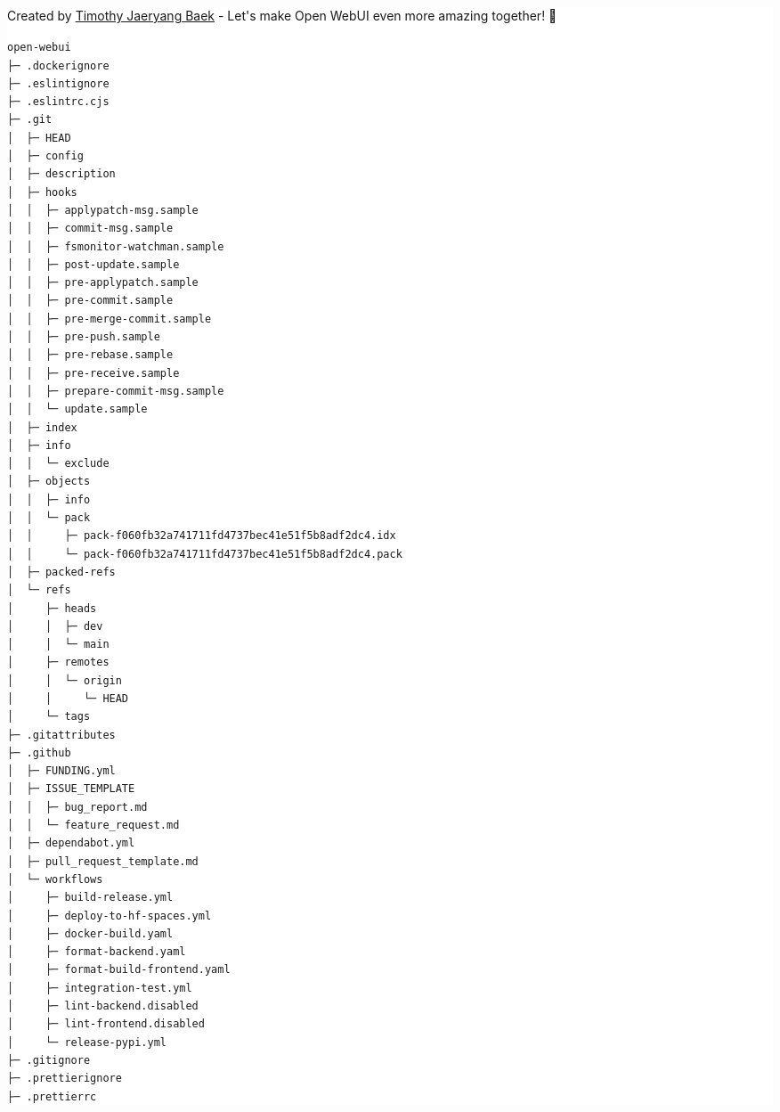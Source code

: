 
Created by [Timothy Jaeryang Baek](https://github.com/tjbck) - Let's make Open WebUI even more amazing together! 💪


```
open-webui
├─ .dockerignore
├─ .eslintignore
├─ .eslintrc.cjs
├─ .git
│  ├─ HEAD
│  ├─ config
│  ├─ description
│  ├─ hooks
│  │  ├─ applypatch-msg.sample
│  │  ├─ commit-msg.sample
│  │  ├─ fsmonitor-watchman.sample
│  │  ├─ post-update.sample
│  │  ├─ pre-applypatch.sample
│  │  ├─ pre-commit.sample
│  │  ├─ pre-merge-commit.sample
│  │  ├─ pre-push.sample
│  │  ├─ pre-rebase.sample
│  │  ├─ pre-receive.sample
│  │  ├─ prepare-commit-msg.sample
│  │  └─ update.sample
│  ├─ index
│  ├─ info
│  │  └─ exclude
│  ├─ objects
│  │  ├─ info
│  │  └─ pack
│  │     ├─ pack-f060fb32a741711fd4737bec41e51f5b8adf2dc4.idx
│  │     └─ pack-f060fb32a741711fd4737bec41e51f5b8adf2dc4.pack
│  ├─ packed-refs
│  └─ refs
│     ├─ heads
│     │  ├─ dev
│     │  └─ main
│     ├─ remotes
│     │  └─ origin
│     │     └─ HEAD
│     └─ tags
├─ .gitattributes
├─ .github
│  ├─ FUNDING.yml
│  ├─ ISSUE_TEMPLATE
│  │  ├─ bug_report.md
│  │  └─ feature_request.md
│  ├─ dependabot.yml
│  ├─ pull_request_template.md
│  └─ workflows
│     ├─ build-release.yml
│     ├─ deploy-to-hf-spaces.yml
│     ├─ docker-build.yaml
│     ├─ format-backend.yaml
│     ├─ format-build-frontend.yaml
│     ├─ integration-test.yml
│     ├─ lint-backend.disabled
│     ├─ lint-frontend.disabled
│     └─ release-pypi.yml
├─ .gitignore
├─ .prettierignore
├─ .prettierrc
```